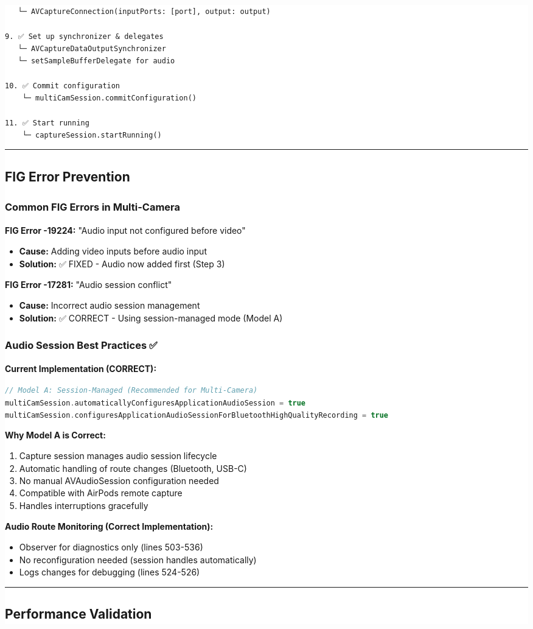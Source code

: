 ```
   └─ AVCaptureConnection(inputPorts: [port], output: output)

9. ✅ Set up synchronizer & delegates
   └─ AVCaptureDataOutputSynchronizer
   └─ setSampleBufferDelegate for audio

10. ✅ Commit configuration
    └─ multiCamSession.commitConfiguration()

11. ✅ Start running
    └─ captureSession.startRunning()
```

---

## FIG Error Prevention

### Common FIG Errors in Multi-Camera

**FIG Error -19224:** "Audio input not configured before video"
- **Cause:** Adding video inputs before audio input
- **Solution:** ✅ FIXED - Audio now added first (Step 3)

**FIG Error -17281:** "Audio session conflict"
- **Cause:** Incorrect audio session management
- **Solution:** ✅ CORRECT - Using session-managed mode (Model A)

### Audio Session Best Practices ✅

**Current Implementation (CORRECT):**
```swift
// Model A: Session-Managed (Recommended for Multi-Camera)
multiCamSession.automaticallyConfiguresApplicationAudioSession = true
multiCamSession.configuresApplicationAudioSessionForBluetoothHighQualityRecording = true
```

**Why Model A is Correct:**
1. Capture session manages audio session lifecycle
2. Automatic handling of route changes (Bluetooth, USB-C)
3. No manual AVAudioSession configuration needed
4. Compatible with AirPods remote capture
5. Handles interruptions gracefully

**Audio Route Monitoring (Correct Implementation):**
- Observer for diagnostics only (lines 503-536)
- No reconfiguration needed (session handles automatically)
- Logs changes for debugging (lines 524-526)

---

## Performance Validation
